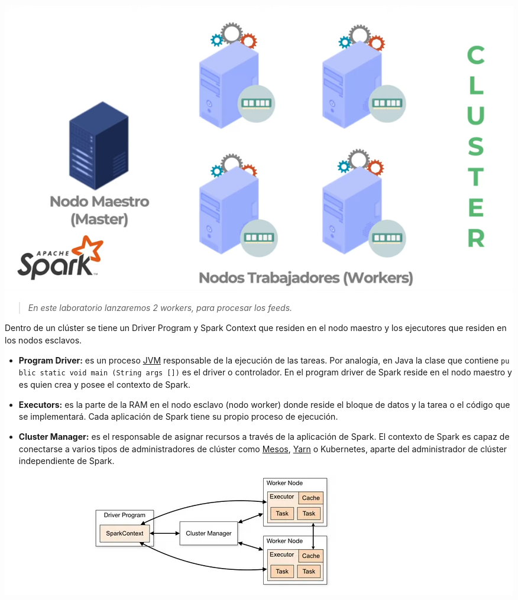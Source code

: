 ![volver a descargar repo](imagenes/arquitectura_spark.png)

> *En este laboratorio lanzaremos 2 workers, para procesar los feeds.*

Dentro de un clúster se tiene un Driver Program y Spark Context que residen en el nodo maestro y los ejecutores que residen en los nodos esclavos.

- **Program Driver:** es un proceso [JVM](https://es.wikipedia.org/wiki/M%C3%A1quina_virtual_Java) responsable de la ejecución de las tareas. Por analogía, en Java la clase que contiene ```public static void main (String args [])``` es el driver o controlador. En el program driver de Spark reside en el nodo maestro y es quien crea y posee el contexto de Spark.

- **Executors:** es la parte de la RAM en el nodo esclavo (nodo worker) donde reside el bloque de datos y la tarea o el código que se implementará. Cada aplicación de Spark tiene su propio proceso de ejecución.

- **Cluster Manager:** es el responsable de asignar recursos a través de la aplicación de Spark. El contexto de Spark es capaz de conectarse a varios tipos de administradores de clúster como [Mesos](https://es.wikipedia.org/wiki/Apache_Mesos), [Yarn](https://spark.apache.org/docs/latest/running-on-yarn.html) o Kubernetes, aparte del administrador de clúster independiente de Spark.

![volver a descargar el repo](imagenes/cluster_manager.png)
